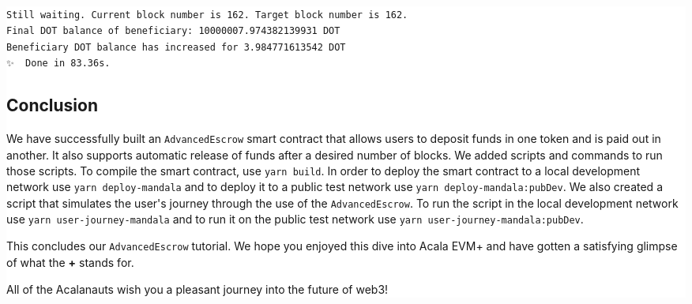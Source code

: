 ```shell
Still waiting. Current block number is 162. Target block number is 162.
Final DOT balance of beneficiary: 10000007.974382139931 DOT
Beneficiary DOT balance has increased for 3.984771613542 DOT
✨  Done in 83.36s.
```

## Conclusion

We have successfully built an `AdvancedEscrow` smart contract that allows users to deposit funds in one token and is paid out in another. It also supports automatic release of funds after a desired number of blocks. We added scripts and commands to run those scripts. To compile the smart contract, use `yarn build`. In order to deploy the smart contract to a local development network use `yarn deploy-mandala` and to deploy it to a public test network use `yarn deploy-mandala:pubDev`. We also created a script that simulates the user's journey through the use of the `AdvancedEscrow`. To run the script in the local development network use `yarn user-journey-mandala` and to run it on the public test network use `yarn user-journey-mandala:pubDev`.

This concludes our `AdvancedEscrow` tutorial. We hope you enjoyed this dive into Acala EVM+ and have gotten a satisfying glimpse of what the **+** stands for.

All of the Acalanauts wish you a pleasant journey into the future of web3!

